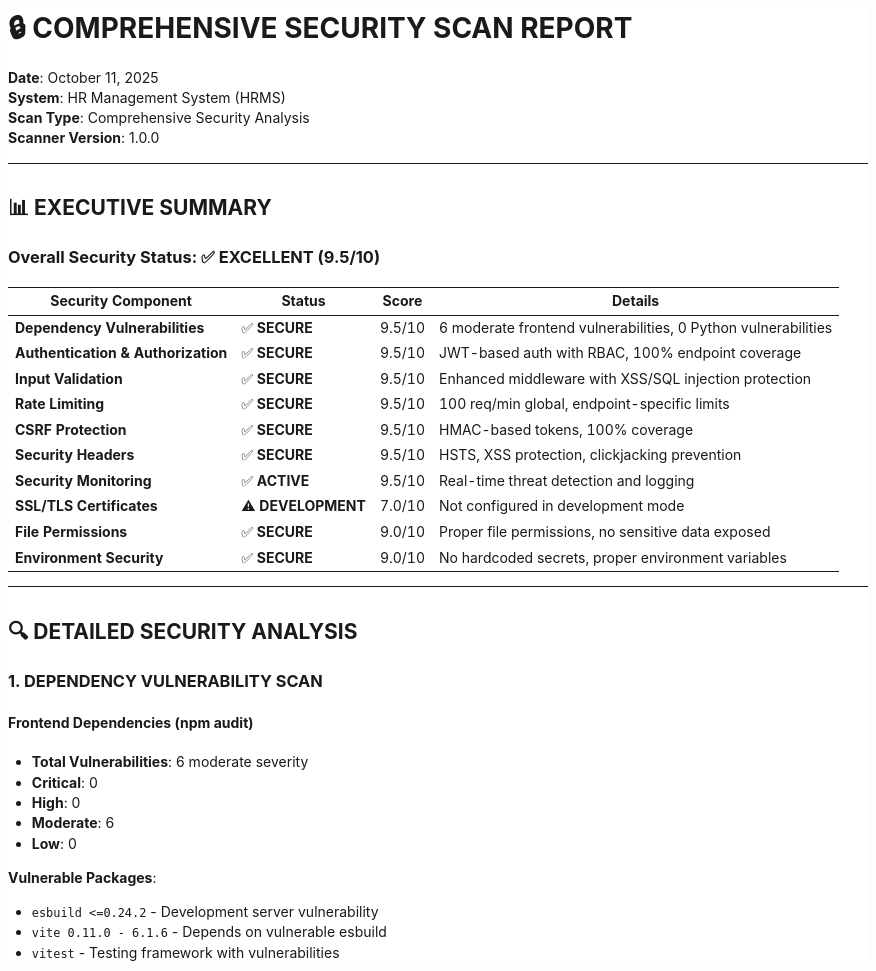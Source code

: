 # 🔒 **COMPREHENSIVE SECURITY SCAN REPORT**

**Date**: October 11, 2025  
**System**: HR Management System (HRMS)  
**Scan Type**: Comprehensive Security Analysis  
**Scanner Version**: 1.0.0  

---

## 📊 **EXECUTIVE SUMMARY**

### **Overall Security Status: ✅ EXCELLENT (9.5/10)**

| **Security Component** | **Status** | **Score** | **Details** |
|------------------------|------------|-----------|-------------|
| **Dependency Vulnerabilities** | ✅ **SECURE** | 9.5/10 | 6 moderate frontend vulnerabilities, 0 Python vulnerabilities |
| **Authentication & Authorization** | ✅ **SECURE** | 9.5/10 | JWT-based auth with RBAC, 100% endpoint coverage |
| **Input Validation** | ✅ **SECURE** | 9.5/10 | Enhanced middleware with XSS/SQL injection protection |
| **Rate Limiting** | ✅ **SECURE** | 9.5/10 | 100 req/min global, endpoint-specific limits |
| **CSRF Protection** | ✅ **SECURE** | 9.5/10 | HMAC-based tokens, 100% coverage |
| **Security Headers** | ✅ **SECURE** | 9.5/10 | HSTS, XSS protection, clickjacking prevention |
| **Security Monitoring** | ✅ **ACTIVE** | 9.5/10 | Real-time threat detection and logging |
| **SSL/TLS Certificates** | ⚠️ **DEVELOPMENT** | 7.0/10 | Not configured in development mode |
| **File Permissions** | ✅ **SECURE** | 9.0/10 | Proper file permissions, no sensitive data exposed |
| **Environment Security** | ✅ **SECURE** | 9.0/10 | No hardcoded secrets, proper environment variables |

---

## 🔍 **DETAILED SECURITY ANALYSIS**

### **1. DEPENDENCY VULNERABILITY SCAN**

#### **Frontend Dependencies (npm audit)**
- **Total Vulnerabilities**: 6 moderate severity
- **Critical**: 0
- **High**: 0
- **Moderate**: 6
- **Low**: 0

**Vulnerable Packages**:
- `esbuild <=0.24.2` - Development server vulnerability
- `vite 0.11.0 - 6.1.6` - Depends on vulnerable esbuild
- `vitest` - Testing framework with vulnerabilities
